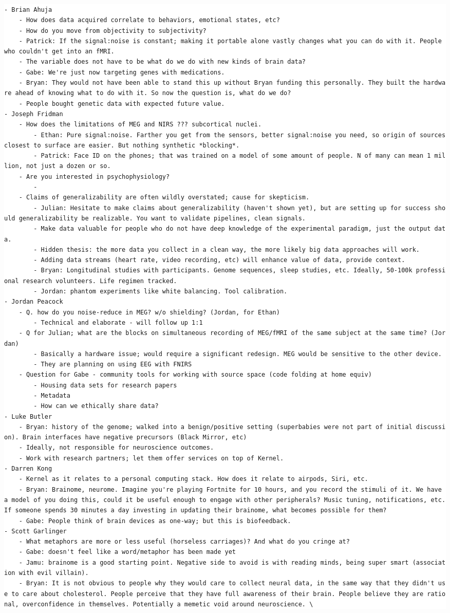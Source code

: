     - Brian Ahuja
        - How does data acquired correlate to behaviors, emotional states, etc?
        - How do you move from objectivity to subjectivity?
        - Patrick: If the signal:noise is constant; making it portable alone vastly changes what you can do with it. People who couldn't get into an fMRI.
        - The variable does not have to be what do we do with new kinds of brain data?
        - Gabe: We're just now targeting genes with medications.
        - Bryan: They would not have been able to stand this up without Bryan funding this personally. They built the hardware ahead of knowing what to do with it. So now the question is, what do we do?
        - People bought genetic data with expected future value.
    - Joseph Fridman
        - How does the limitations of MEG and NIRS ??? subcortical nuclei.
            - Ethan: Pure signal:noise. Farther you get from the sensors, better signal:noise you need, so origin of sources closest to surface are easier. But nothing synthetic *blocking*.
            - Patrick: Face ID on the phones; that was trained on a model of some amount of people. N of many can mean 1 million, not just a dozen or so.
        - Are you interested in psychophysiology?
            - 
        - Claims of generalizability are often wildly overstated; cause for skepticism.
            - Julian: Hesitate to make claims about generalizability (haven't shown yet), but are setting up for success should generalizability be realizable. You want to validate pipelines, clean signals.
            - Make data valuable for people who do not have deep knowledge of the experimental paradigm, just the output data.
            - Hidden thesis: the more data you collect in a clean way, the more likely big data approaches will work.
            - Adding data streams (heart rate, video recording, etc) will enhance value of data, provide context.
            - Bryan: Longitudinal studies with participants. Genome sequences, sleep studies, etc. Ideally, 50-100k professional research volunteers. Life regimen tracked.
            - Jordan: phantom experiments like white balancing. Tool calibration.
    - Jordan Peacock
        - Q. how do you noise-reduce in MEG? w/o shielding? (Jordan, for Ethan)
            - Technical and elaborate - will follow up 1:1
        - Q for Julian; what are the blocks on simultaneous recording of MEG/fMRI of the same subject at the same time? (Jordan)
            - Basically a hardware issue; would require a significant redesign. MEG would be sensitive to the other device.
            - They are planning on using EEG with FNIRS
        - Question for Gabe - community tools for working with source space (code folding at home equiv)
            - Housing data sets for research papers
            - Metadata
            - How can we ethically share data?
    - Luke Butler
        - Bryan: history of the genome; walked into a benign/positive setting (superbabies were not part of initial discussion). Brain interfaces have negative precursors (Black Mirror, etc)
        - Ideally, not responsible for neuroscience outcomes.
        - Work with research partners; let them offer services on top of Kernel.
    - Darren Kong
        - Kernel as it relates to a personal computing stack. How does it relate to airpods, Siri, etc.
        - Bryan: Brainome, neurome. Imagine you're playing Fortnite for 10 hours, and you record the stimuli of it. We have a model of you doing this, could it be useful enough to engage with other peripherals? Music tuning, notifications, etc. If someone spends 30 minutes a day investing in updating their brainome, what becomes possible for them?
        - Gabe: People think of brain devices as one-way; but this is biofeedback.
    - Scott Garlinger
        - What metaphors are more or less useful (horseless carriages)? And what do you cringe at?
        - Gabe: doesn't feel like a word/metaphor has been made yet
        - Jamu: brainome is a good starting point. Negative side to avoid is with reading minds, being super smart (association with evil villain).
        - Bryan: It is not obvious to people why they would care to collect neural data, in the same way that they didn't use to care about cholesterol. People perceive that they have full awareness of their brain. People believe they are rational, overconfidence in themselves. Potentially a memetic void around neuroscience. \